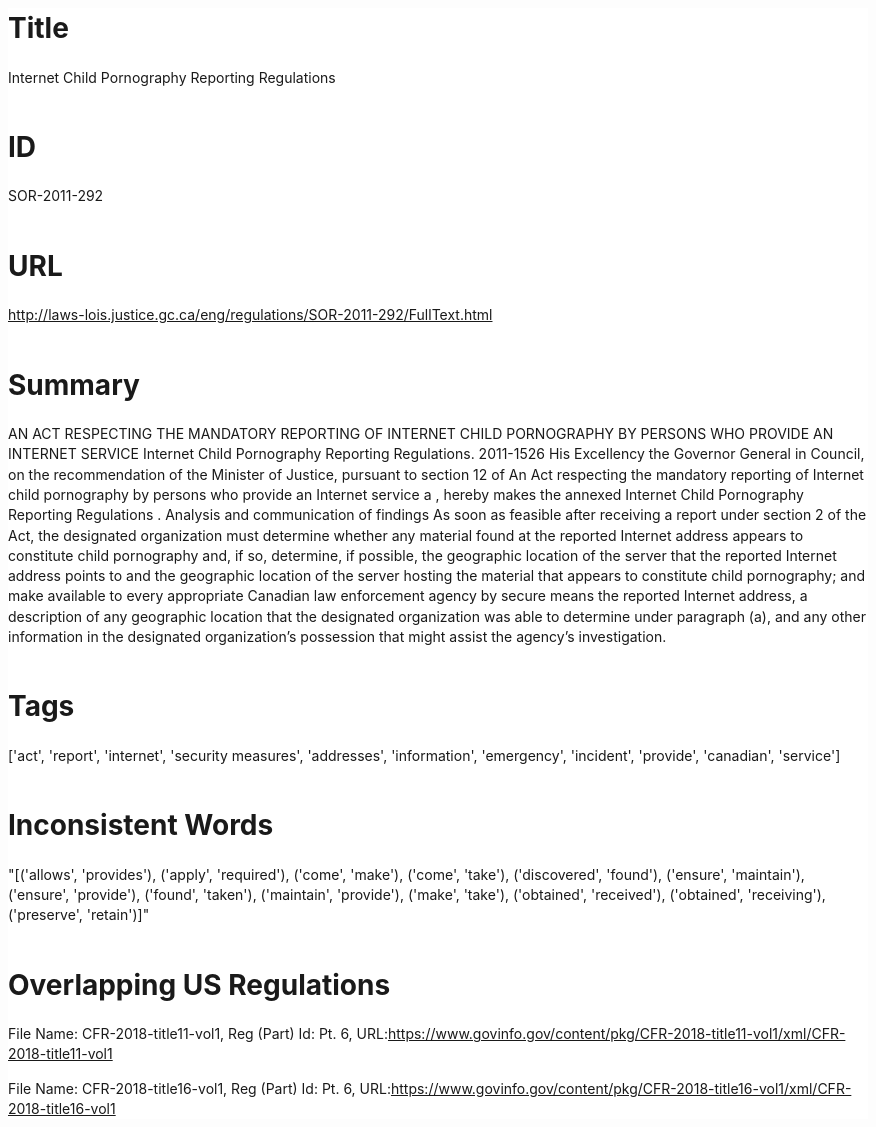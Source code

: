 # Title
Internet Child Pornography Reporting Regulations


# ID
SOR-2011-292

# URL
http://laws-lois.justice.gc.ca/eng/regulations/SOR-2011-292/FullText.html


# Summary
AN ACT RESPECTING THE MANDATORY REPORTING OF INTERNET CHILD PORNOGRAPHY BY PERSONS WHO PROVIDE AN INTERNET SERVICE Internet Child Pornography Reporting Regulations.
2011-1526 His Excellency the Governor General in Council, on the recommendation of the Minister of Justice, pursuant to section 12 of  An Act respecting the mandatory reporting of Internet child pornography by persons who provide an Internet service a , hereby makes the annexed  Internet Child Pornography Reporting Regulations .
Analysis and communication of findings As soon as feasible after receiving a report under section 2 of the Act, the designated organization must determine whether any material found at the reported Internet address appears to constitute child pornography and, if so, determine, if possible, the geographic location of the server that the reported Internet address points to and the geographic location of the server hosting the material that appears to constitute child pornography; and make available to every appropriate Canadian law enforcement agency by secure means the reported Internet address, a description of any geographic location that the designated organization was able to determine under paragraph (a), and any other information in the designated organization’s possession that might assist the agency’s investigation.


# Tags
['act', 'report', 'internet', 'security measures', 'addresses', 'information', 'emergency', 'incident', 'provide', 'canadian', 'service']


# Inconsistent Words
"[('allows', 'provides'), ('apply', 'required'), ('come', 'make'), ('come', 'take'), ('discovered', 'found'), ('ensure', 'maintain'), ('ensure', 'provide'), ('found', 'taken'), ('maintain', 'provide'), ('make', 'take'), ('obtained', 'received'), ('obtained', 'receiving'), ('preserve', 'retain')]"


# Overlapping US Regulations
File Name: CFR-2018-title11-vol1, Reg (Part) Id: Pt. 6, URL:https://www.govinfo.gov/content/pkg/CFR-2018-title11-vol1/xml/CFR-2018-title11-vol1

File Name: CFR-2018-title16-vol1, Reg (Part) Id: Pt. 6, URL:https://www.govinfo.gov/content/pkg/CFR-2018-title16-vol1/xml/CFR-2018-title16-vol1
